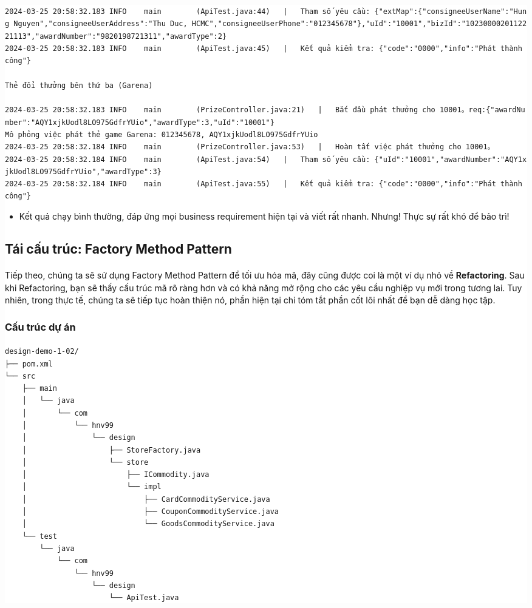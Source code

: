 ```shell
2024-03-25 20:58:32.183	INFO	main		(ApiTest.java:44)	|	Tham số yêu cầu: {"extMap":{"consigneeUserName":"Hung Nguyen","consigneeUserAddress":"Thu Duc, HCMC","consigneeUserPhone":"012345678"},"uId":"10001","bizId":"1023000020112221113","awardNumber":"9820198721311","awardType":2}
2024-03-25 20:58:32.183	INFO	main		(ApiTest.java:45)	|	Kết quả kiểm tra: {"code":"0000","info":"Phát thành công"}

Thẻ đổi thưởng bên thứ ba (Garena)

2024-03-25 20:58:32.183	INFO	main		(PrizeController.java:21)	|	Bắt đầu phát thưởng cho 10001。req:{"awardNumber":"AQY1xjkUodl8LO975GdfrYUio","awardType":3,"uId":"10001"}
Mô phỏng việc phát thẻ game Garena: 012345678, AQY1xjkUodl8LO975GdfrYUio
2024-03-25 20:58:32.184	INFO	main		(PrizeController.java:53)	|	Hoàn tất việc phát thưởng cho 10001。
2024-03-25 20:58:32.184	INFO	main		(ApiTest.java:54)	|	Tham số yêu cầu: {"uId":"10001","awardNumber":"AQY1xjkUodl8LO975GdfrYUio","awardType":3}
2024-03-25 20:58:32.184	INFO	main		(ApiTest.java:55)	|	Kết quả kiểm tra: {"code":"0000","info":"Phát thành công"}

```

- Kết quả chạy bình thường, đáp ứng mọi business requirement hiện tại và viết rất nhanh. Nhưng! Thực sự rất khó để bảo trì!

## Tái cấu trúc: Factory Method Pattern

Tiếp theo, chúng ta sẽ sử dụng Factory Method Pattern để tối ưu hóa mã, đây cũng được coi là một ví dụ nhỏ về **Refactoring**. Sau khi Refactoring, bạn sẽ thấy cấu trúc mã rõ ràng hơn và có khả năng mở rộng cho các yêu cầu nghiệp vụ mới trong tương lai. Tuy nhiên, trong thực tế, chúng ta sẽ tiếp tục hoàn thiện nó, phần hiện tại chỉ tóm tắt phần cốt lõi nhất để bạn dễ dàng học tập.

### Cấu trúc dự án

```shell
design-demo-1-02/
├── pom.xml
└── src
    ├── main
    │   └── java
    │       └── com
    │           └── hnv99
    │               └── design
    │                   ├── StoreFactory.java
    │                   └── store
    │                       ├── ICommodity.java
    │                       └── impl
    │                           ├── CardCommodityService.java
    │                           ├── CouponCommodityService.java
    │                           └── GoodsCommodityService.java
    └── test
        └── java
            └── com
                └── hnv99
                    └── design
                        └── ApiTest.java
```

